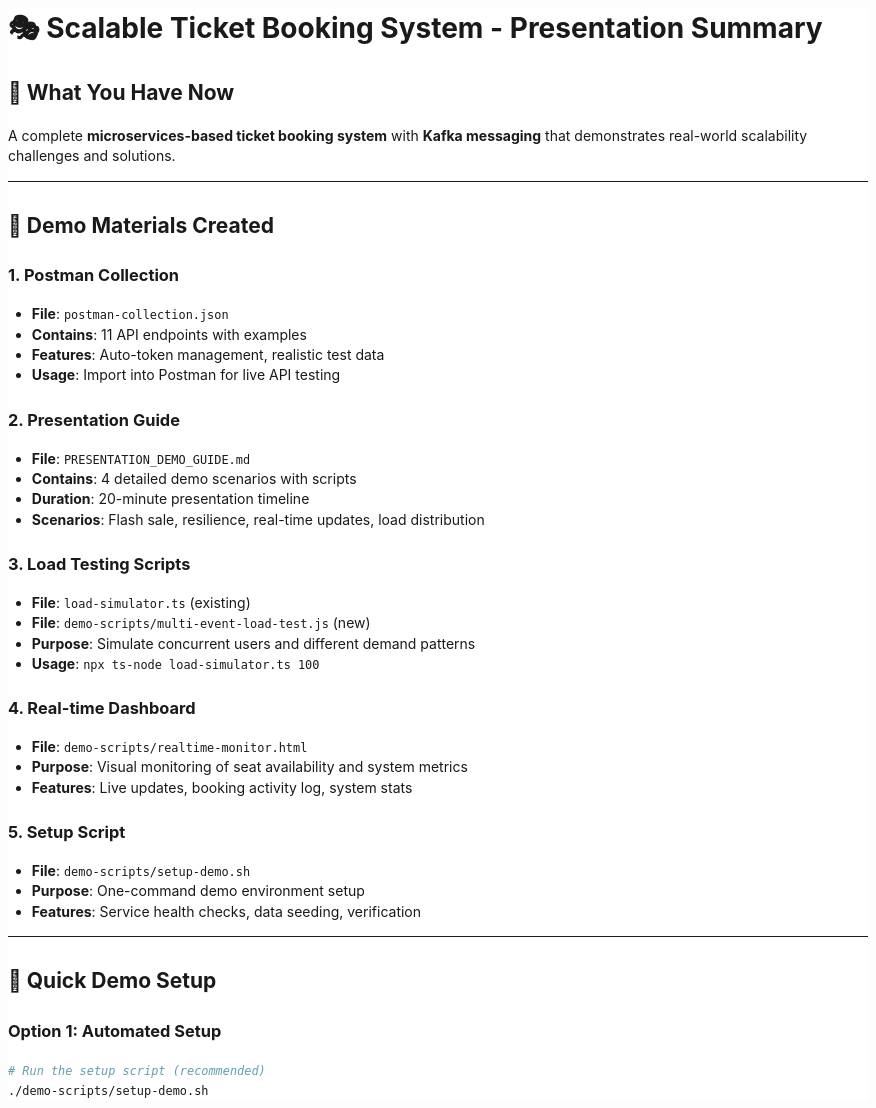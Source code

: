 # 🎭 Scalable Ticket Booking System - Presentation Summary

## 🎯 **What You Have Now**

A complete **microservices-based ticket booking system** with **Kafka messaging** that demonstrates real-world scalability challenges and solutions.

---

## 📁 **Demo Materials Created**

### **1. Postman Collection** 
- **File**: `postman-collection.json`
- **Contains**: 11 API endpoints with examples
- **Features**: Auto-token management, realistic test data
- **Usage**: Import into Postman for live API testing

### **2. Presentation Guide**
- **File**: `PRESENTATION_DEMO_GUIDE.md`
- **Contains**: 4 detailed demo scenarios with scripts
- **Duration**: 20-minute presentation timeline
- **Scenarios**: Flash sale, resilience, real-time updates, load distribution

### **3. Load Testing Scripts**
- **File**: `load-simulator.ts` (existing)
- **File**: `demo-scripts/multi-event-load-test.js` (new)
- **Purpose**: Simulate concurrent users and different demand patterns
- **Usage**: `npx ts-node load-simulator.ts 100`

### **4. Real-time Dashboard**
- **File**: `demo-scripts/realtime-monitor.html`
- **Purpose**: Visual monitoring of seat availability and system metrics
- **Features**: Live updates, booking activity log, system stats

### **5. Setup Script**
- **File**: `demo-scripts/setup-demo.sh`
- **Purpose**: One-command demo environment setup
- **Features**: Service health checks, data seeding, verification

---

## 🚀 **Quick Demo Setup**

### **Option 1: Automated Setup**
```bash
# Run the setup script (recommended)
./demo-scripts/setup-demo.sh
```
